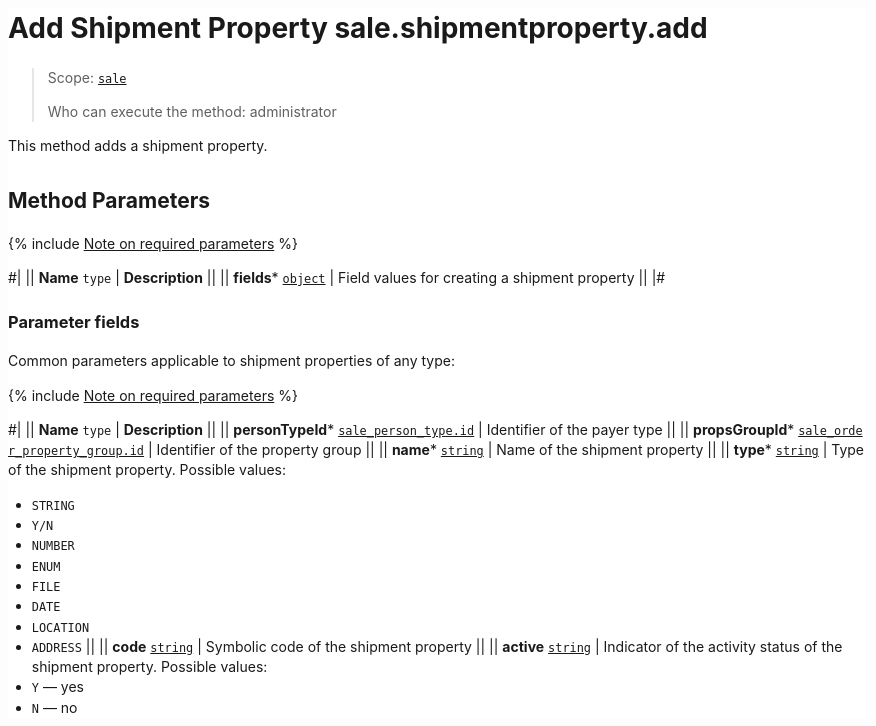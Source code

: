 # Add Shipment Property sale.shipmentproperty.add

> Scope: [`sale`](../../scopes/permissions.md)
>
> Who can execute the method: administrator

This method adds a shipment property.

## Method Parameters

{% include [Note on required parameters](../../../_includes/required.md) %}

#|
|| **Name**
`type` | **Description** ||
|| **fields***
[`object`](../../data-types.md) | Field values for creating a shipment property ||
|#

### Parameter fields

Common parameters applicable to shipment properties of any type:

{% include [Note on required parameters](../../../_includes/required.md) %}

#|
|| **Name**
`type` | **Description** ||
|| **personTypeId***
[`sale_person_type.id`](../data-types.md) | Identifier of the payer type ||
|| **propsGroupId***
[`sale_order_property_group.id`](../data-types.md) | Identifier of the property group ||
|| **name***
[`string`](../../data-types.md) | Name of the shipment property ||
|| **type***
[`string`](../../data-types.md) | Type of the shipment property.
Possible values:
- `STRING`
- `Y/N`
- `NUMBER`
- `ENUM`
- `FILE`
- `DATE`
- `LOCATION`
- `ADDRESS`
 ||
|| **code**
[`string`](../../data-types.md) | Symbolic code of the shipment property ||
|| **active**
[`string`](../../data-types.md) | Indicator of the activity status of the shipment property.
Possible values:
- `Y` — yes
- `N` — no
